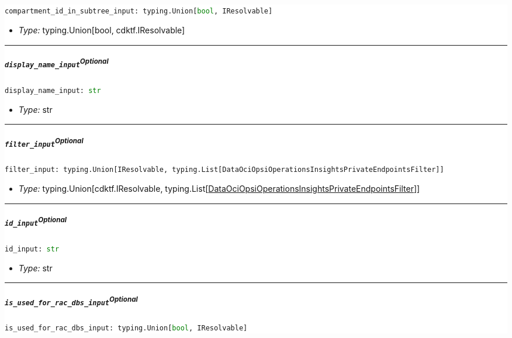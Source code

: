 ```python
compartment_id_in_subtree_input: typing.Union[bool, IResolvable]
```

- *Type:* typing.Union[bool, cdktf.IResolvable]

---

##### `display_name_input`<sup>Optional</sup> <a name="display_name_input" id="rhizo-co-terraform-provider-oci.dataOciOpsiOperationsInsightsPrivateEndpoints.DataOciOpsiOperationsInsightsPrivateEndpoints.property.displayNameInput"></a>

```python
display_name_input: str
```

- *Type:* str

---

##### `filter_input`<sup>Optional</sup> <a name="filter_input" id="rhizo-co-terraform-provider-oci.dataOciOpsiOperationsInsightsPrivateEndpoints.DataOciOpsiOperationsInsightsPrivateEndpoints.property.filterInput"></a>

```python
filter_input: typing.Union[IResolvable, typing.List[DataOciOpsiOperationsInsightsPrivateEndpointsFilter]]
```

- *Type:* typing.Union[cdktf.IResolvable, typing.List[<a href="#rhizo-co-terraform-provider-oci.dataOciOpsiOperationsInsightsPrivateEndpoints.DataOciOpsiOperationsInsightsPrivateEndpointsFilter">DataOciOpsiOperationsInsightsPrivateEndpointsFilter</a>]]

---

##### `id_input`<sup>Optional</sup> <a name="id_input" id="rhizo-co-terraform-provider-oci.dataOciOpsiOperationsInsightsPrivateEndpoints.DataOciOpsiOperationsInsightsPrivateEndpoints.property.idInput"></a>

```python
id_input: str
```

- *Type:* str

---

##### `is_used_for_rac_dbs_input`<sup>Optional</sup> <a name="is_used_for_rac_dbs_input" id="rhizo-co-terraform-provider-oci.dataOciOpsiOperationsInsightsPrivateEndpoints.DataOciOpsiOperationsInsightsPrivateEndpoints.property.isUsedForRacDbsInput"></a>

```python
is_used_for_rac_dbs_input: typing.Union[bool, IResolvable]
```
